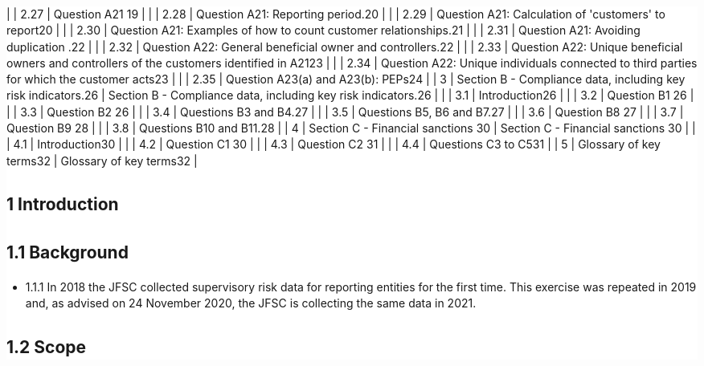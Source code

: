 |    | 2.27                                                                                              | Question A21 19                                                                            |
|    | 2.28                                                                                              | Question A21: Reporting period.20                                                                                        |
|    | 2.29                                                                                              | Question A21: Calculation of 'customers' to report20                                                                                                   |
|    | 2.30                                                                                              | Question A21: Examples of how to count customer relationships.21                                                                                                             |
|    | 2.31                                                                                              | Question A21: Avoiding duplication .22                                                                                         |
|    | 2.32                                                                                              | Question A22: General beneficial owner and controllers.22                                                                                                      |
|    | 2.33                                                                                              | Question A22: Unique beneficial owners and controllers of the customers  identified in A2123   |
|    | 2.34                                                                                              | Question A22: Unique individuals connected to third parties for which the  customer acts23 |
|    | 2.35                                                                                              | Question A23(a) and A23(b): PEPs24                                                                                         |
| 3  | Section B - Compliance data, including key risk indicators.26                   | Section B - Compliance data, including key risk indicators.26                                                                                                                  |
|    | 3.1                                                                                               | Introduction26                                                                           |
|    | 3.2                                                                                               | Question B1 26                                                                           |
|    | 3.3                                                                                               | Question B2 26                                                                           |
|    | 3.4                                                                                               | Questions B3 and B4.27                                                                                 |
|    | 3.5                                                                                               | Questions B5, B6 and B7.27                                                                                   |
|    | 3.6                                                                                               | Question B8 27                                                                           |
|    | 3.7                                                                                               | Question B9 28                                                                           |
|    | 3.8                                                                                               | Questions B10 and B11.28                                                                                   |
| 4  | Section C - Financial sanctions 30    | Section C - Financial sanctions 30                                                                                                   |
|    | 4.1                                                                                               | Introduction30                                                                           |
|    | 4.2                                                                                               | Question C1 30                                                                           |
|    | 4.3                                                                                               | Question C2 31                                                                           |
|    | 4.4                                                                                               | Questions C3 to C531                                                                               |
| 5  | Glossary of key terms32 | Glossary of key terms32                                                                                                |

## 1 Introduction

## 1.1 Background

- 1.1.1 In 2018 the JFSC collected supervisory risk data for reporting entities for the first time. This exercise was repeated in 2019 and, as advised on 24 November 2020, the JFSC is collecting the same data in 2021.

## 1.2 Scope
